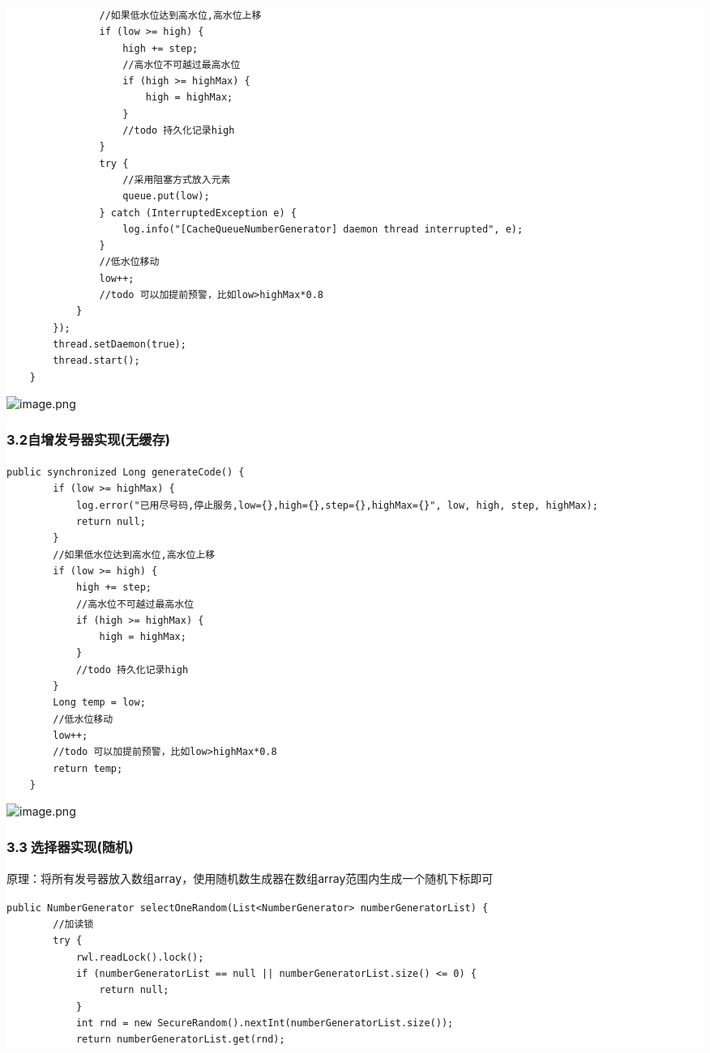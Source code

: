 ```
                //如果低水位达到高水位,高水位上移
                if (low >= high) {
                    high += step;
                    //高水位不可越过最高水位
                    if (high >= highMax) {
                        high = highMax;
                    }
                    //todo 持久化记录high
                }
                try {
                    //采用阻塞方式放入元素
                    queue.put(low);
                } catch (InterruptedException e) {
                    log.info("[CacheQueueNumberGenerator] daemon thread interrupted", e);
                }
                //低水位移动
                low++;
                //todo 可以加提前预警，比如low>highMax*0.8
            }
        });
        thread.setDaemon(true);
        thread.start();
    }
```
![image.png](https://cdn.nlark.com/yuque/0/2021/png/2437188/1639903394437-5a0d8056-14c8-47c7-a478-c3c3a706e24c.png#clientId=u7d376f79-0c33-4&crop=0&crop=0&crop=1&crop=1&from=paste&height=557&id=u7f198f71&margin=%5Bobject%20Object%5D&name=image.png&originHeight=847&originWidth=476&originalType=binary&ratio=1&rotation=0&showTitle=false&size=47056&status=done&style=none&taskId=u796e8c09-fd5a-4072-bb04-3b5891e5cc7&title=&width=313)
### 3.2自增发号器实现(无缓存)
```
public synchronized Long generateCode() {
        if (low >= highMax) {
            log.error("已用尽号码,停止服务,low={},high={},step={},highMax={}", low, high, step, highMax);
            return null;
        }
        //如果低水位达到高水位,高水位上移
        if (low >= high) {
            high += step;
            //高水位不可越过最高水位
            if (high >= highMax) {
                high = highMax;
            }
            //todo 持久化记录high
        }
        Long temp = low;
        //低水位移动
        low++;
        //todo 可以加提前预警，比如low>highMax*0.8
        return temp;
    }
```
![image.png](https://cdn.nlark.com/yuque/0/2021/png/2437188/1639903315412-c905fba3-d04a-42bd-8f74-cf405a88fea6.png#clientId=u7d376f79-0c33-4&crop=0&crop=0&crop=1&crop=1&from=paste&height=749&id=u7f4fc07e&margin=%5Bobject%20Object%5D&name=image.png&originHeight=827&originWidth=426&originalType=binary&ratio=1&rotation=0&showTitle=false&size=40613&status=done&style=none&taskId=u76242839-6282-40a2-9197-2aa5470846b&title=&width=386)
### 3.3 选择器实现(随机)
原理：将所有发号器放入数组array，使用随机数生成器在数组array范围内生成一个随机下标即可
```
public NumberGenerator selectOneRandom(List<NumberGenerator> numberGeneratorList) {
        //加读锁
        try {
            rwl.readLock().lock();
            if (numberGeneratorList == null || numberGeneratorList.size() <= 0) {
                return null;
            }
            int rnd = new SecureRandom().nextInt(numberGeneratorList.size());
            return numberGeneratorList.get(rnd);
```